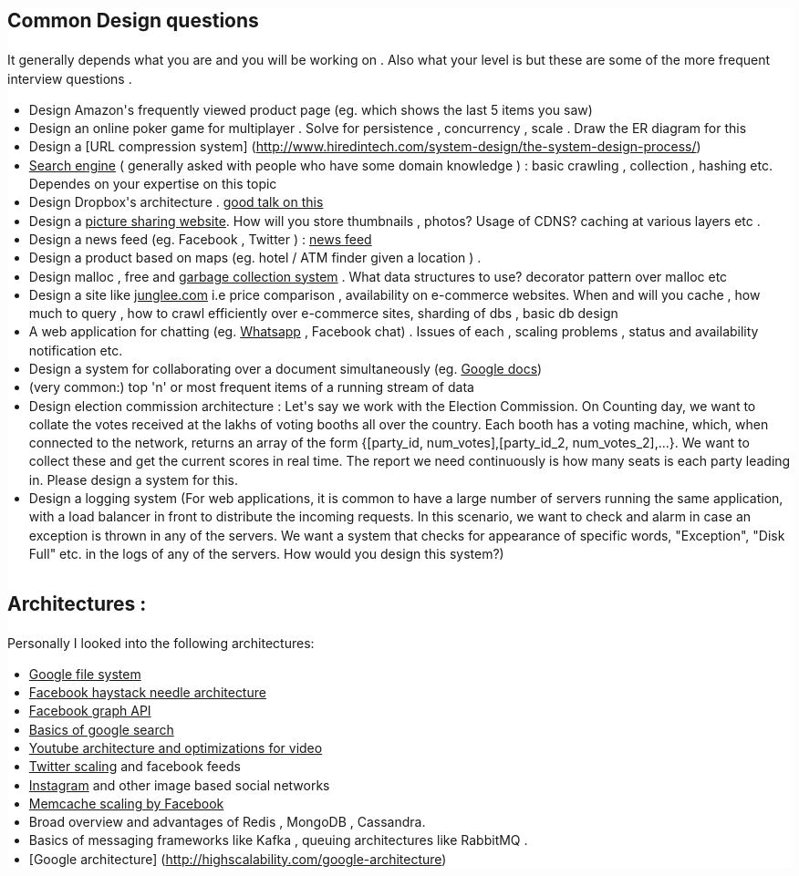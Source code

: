 ## <a name='designques'> Common Design questions </a>
It generally depends what you are and you will be working on . Also what your level is but these are some of the more frequent interview questions .

* Design Amazon's frequently viewed product page (eg. which shows the last 5 items you saw)
* Design an online poker game for multiplayer . Solve for persistence , concurrency , scale . Draw the ER diagram for this 
* Design a [URL compression system] (http://www.hiredintech.com/system-design/the-system-design-process/)
* [Search engine](http://infolab.stanford.edu/~backrub/google.html) ( generally asked with people who have some domain knowledge ) : basic crawling , collection , hashing etc. Dependes on your expertise on this topic
* Design Dropbox's architecture . [good talk on this](https://www.youtube.com/watch?v=PE4gwstWhmc)
* Design a [picture sharing website](http://highscalability.com/blog/2011/12/6/instagram-architecture-14-million-users-terabytes-of-photos.html). How will you store thumbnails , photos? Usage of CDNS? caching at various layers etc .
* Design a news feed (eg. Facebook , Twitter ) : [news feed](http://www.quora.com/Software-Engineering-Best-Practices/What-are-best-practices-for-building-something-like-a-News-Feed)
* Design a product based on maps (eg. hotel / ATM finder given a location ) .
* Design malloc , free and [garbage collection system](http://courses.cs.washington.edu/courses/csep521/07wi/prj/rick.pdf) . What data structures to use? decorator pattern over malloc etc
* Design a site like [junglee.com](http://www.junglee.com/) i.e price comparison , availability on e-commerce websites. When and will you cache , how much to query , how to crawl efficiently over e-commerce sites, sharding of dbs , basic db design
* A web application for chatting (eg. [Whatsapp](http://highscalability.com/blog/2014/2/26/the-whatsapp-architecture-facebook-bought-for-19-billion.html) , Facebook chat) . Issues of each , scaling problems , status and availability notification etc.
* Design a system for collaborating over a document simultaneously (eg. [Google docs](https://neil.fraser.name/writing/sync/))
* (very common:) top 'n' or most frequent items of a running stream of data
* Design election commission architecture :
 Let's say we work with the Election Commission. On Counting day, we want to collate the votes received at the lakhs of voting booths all over the country. Each booth has a voting machine, which, when connected to the network, returns an array of the form {[party_id, num_votes],[party_id_2, num_votes_2],...}. We want to collect these and get the current scores in real time. The report we need continuously is how many seats is each party leading in. Please design a system for this.
* Design a logging system
 (For web applications, it is common to have a large number of servers running the same application, with a load balancer in front to distribute the incoming requests. In this scenario, we want to check and alarm in case an exception is thrown in any of the servers. We want a system that checks for appearance of specific words, "Exception", "Disk Full" etc. in the logs of any of the servers. How would you design this system?)

## <a name='architecture'>Architectures :</a>

Personally I looked into the following architectures:

* [Google file system](http://static.googleusercontent.com/media/research.google.com/en//archive/gfs-sosp2003.pdf)
* [Facebook haystack needle architecture](https://www.usenix.org/legacy/event/osdi10/tech/full_papers/Beaver.pdf)
* [Facebook graph API](https://cs.uwaterloo.ca/~brecht/courses/854-Emerging-2014/readings/data-store/tao-facebook-distributed-datastore-atc-2013.pdf)
* [Basics of google search](http://infolab.stanford.edu/~backrub/google.html)
* [Youtube architecture and optimizations for video](https://www.youtube.com/watch?v=ZW5_eEKEC28)
* [Twitter scaling](https://www.youtube.com/watch?v=z8LU0Cj6BOU) and facebook feeds
* [Instagram](http://instagram-engineering.tumblr.com/post/13649370142/what-powers-instagram-hundreds-of-instances) and other image based social networks
* [Memcache scaling by Facebook](https://cs.uwaterloo.ca/~brecht/courses/854-Emerging-2014/readings/key-value/fb-memcached-nsdi-2013.pdf)
* Broad overview and advantages of Redis , MongoDB , Cassandra. 
* Basics of messaging frameworks like Kafka , queuing architectures like RabbitMQ .
* [Google architecture] (http://highscalability.com/google-architecture)
